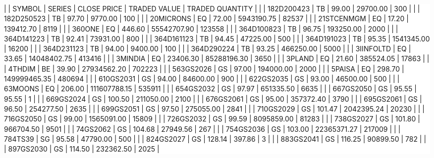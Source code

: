 |  | SYMBOL | SERIES | CLOSE PRICE | TRADED VALUE | TRADED QUANTITY |
|  | 182D200423 | TB | 99.00 | 29700.00 | 300 |
|  | 182D250523 | TB | 97.70 | 9770.00 | 100 |
|  | 20MICRONS | EQ | 72.00 | 5943190.75 | 82537 |
|  | 21STCENMGM | EQ | 17.20 | 139412.70 | 8119 |
|  | 360ONE | EQ | 446.60 | 55542707.90 | 123558 |
|  | 364D100823 | TB | 96.75 | 193250.00 | 2000 |
|  | 364D141223 | TB | 92.41 | 73931.00 | 800 |
|  | 364D161123 | TB | 94.45 | 47225.00 | 500 |
|  | 364D191023 | TB | 95.35 | 1541345.00 | 16200 |
|  | 364D231123 | TB | 94.00 | 9400.00 | 100 |
|  | 364D290224 | TB | 93.25 | 466250.00 | 5000 |
|  | 3IINFOLTD | EQ | 33.65 | 14048402.75 | 413416 |
|  | 3MINDIA | EQ | 23406.30 | 85288196.30 | 3650 |
|  | 3PLAND | EQ | 21.60 | 385524.05 | 17863 |
|  | 4THDIM | BE | 39.90 | 27934562.20 | 702223 |
|  | 563GS2026 | GS | 97.00 | 194000.00 | 2000 |
|  | 5PAISA | EQ | 298.70 | 149999465.35 | 480694 |
|  | 610GS2031 | GS | 94.00 | 84600.00 | 900 |
|  | 622GS2035 | GS | 93.00 | 46500.00 | 500 |
|  | 63MOONS | EQ | 206.00 | 111607788.15 | 535911 |
|  | 654GS2032 | GS | 97.97 | 651335.50 | 6635 |
|  | 667GS2050 | GS | 95.55 | 95.55 | 1 |
|  | 669GS2024 | GS | 100.50 | 211050.00 | 2100 |
|  | 676GS2061 | GS | 95.00 | 357372.40 | 3790 |
|  | 695GS2061 | GS | 96.50 | 254277.50 | 2635 |
|  | 699GS2051 | GS | 97.50 | 275055.00 | 2841 |
|  | 710GS2029 | GS | 101.47 | 2042395.24 | 20230 |
|  | 716GS2050 | GS | 99.00 | 1565091.00 | 15809 |
|  | 726GS2032 | GS | 99.59 | 8095859.00 | 81283 |
|  | 738GS2027 | GS | 101.80 | 966704.50 | 9501 |
|  | 74GS2062 | GS | 104.68 | 27949.56 | 267 |
|  | 754GS2036 | GS | 103.00 | 22365371.27 | 217009 |
|  | 784TS39 | SG | 95.58 | 47790.00 | 500 |
|  | 824GS2027 | GS | 128.14 | 397.86 | 3 |
|  | 883GS2041 | GS | 116.25 | 90899.50 | 782 |
|  | 897GS2030 | GS | 114.50 | 232362.50 | 2025 |